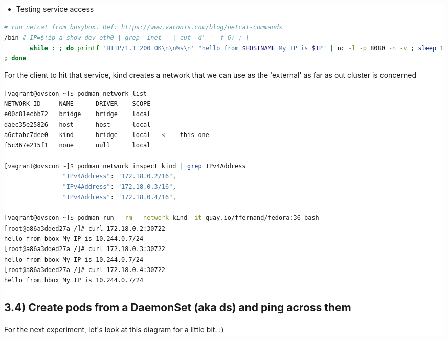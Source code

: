 - Testing service access
```bash
# run netcat from busybox. Ref: https://www.varonis.com/blog/netcat-commands
/bin # IP=$(ip a show dev eth0 | grep 'inet ' | cut -d' ' -f 6) ; \
       while : ; do printf 'HTTP/1.1 200 OK\n\n%s\n' "hello from $HOSTNAME My IP is $IP" | nc -l -p 8080 -n -v ; sleep 1 ; done
```

For the client to hit that service, kind creates a network that we can use as the 'external' as far as out cluster is concerned
```bash
[vagrant@ovscon ~]$ podman network list
NETWORK ID     NAME      DRIVER    SCOPE
e00c81ecbb72   bridge    bridge    local
daec35e25826   host      host      local
a6cfabc7dee0   kind      bridge    local   <--- this one
f5c367e215f1   none      null      local

[vagrant@ovscon ~]$ podman network inspect kind | grep IPv4Address
                "IPv4Address": "172.18.0.2/16",
                "IPv4Address": "172.18.0.3/16",
                "IPv4Address": "172.18.0.4/16",

[vagrant@ovscon ~]$ podman run --rm --network kind -it quay.io/ffernand/fedora:36 bash
[root@a86a3dded27a /]# curl 172.18.0.2:30722
hello from bbox My IP is 10.244.0.7/24
[root@a86a3dded27a /]# curl 172.18.0.3:30722
hello from bbox My IP is 10.244.0.7/24
[root@a86a3dded27a /]# curl 172.18.0.4:30722
hello from bbox My IP is 10.244.0.7/24
```
    
## 3.4) Create pods from a DaemonSet (aka ds) and ping across them

For the next experiment, let's look at this diagram for a little bit. :)
    